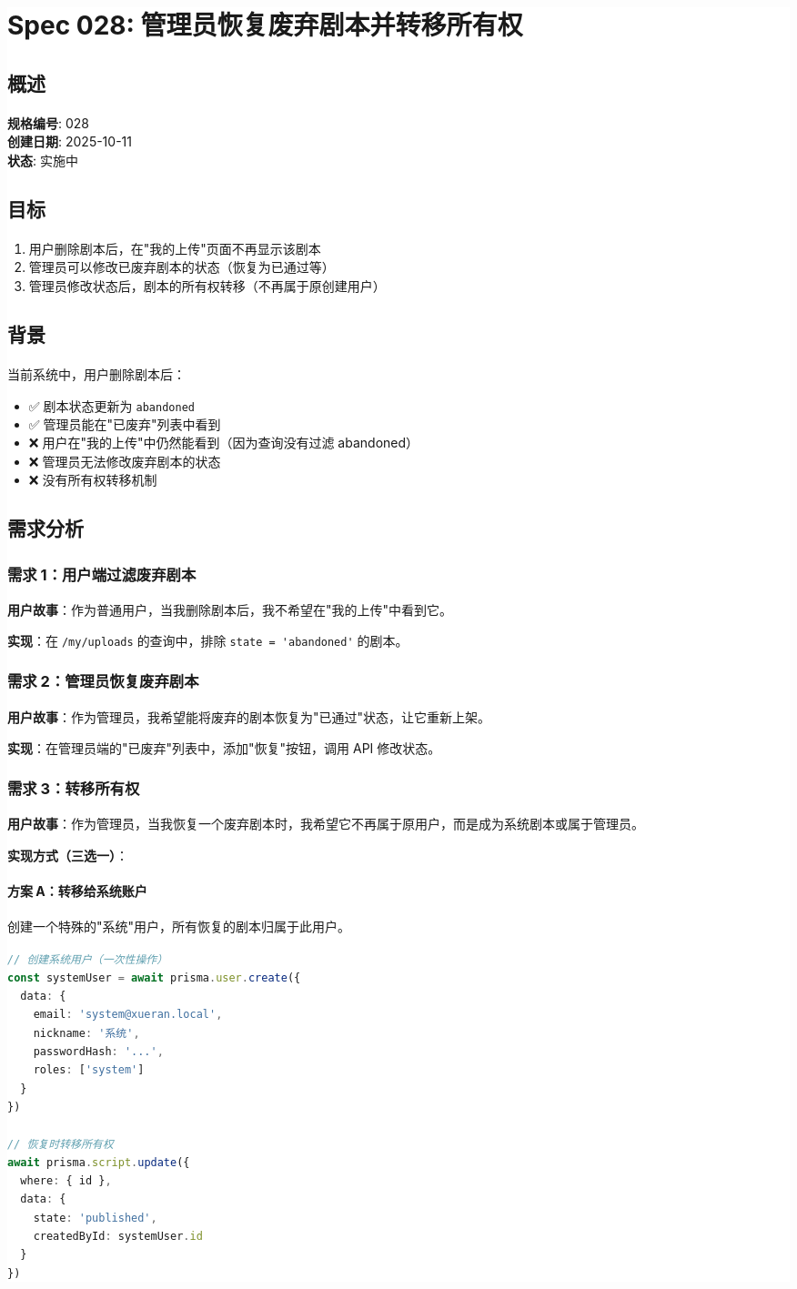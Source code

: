 # Spec 028: 管理员恢复废弃剧本并转移所有权

## 概述
**规格编号**: 028  
**创建日期**: 2025-10-11  
**状态**: 实施中  

## 目标
1. 用户删除剧本后，在"我的上传"页面不再显示该剧本
2. 管理员可以修改已废弃剧本的状态（恢复为已通过等）
3. 管理员修改状态后，剧本的所有权转移（不再属于原创建用户）

## 背景
当前系统中，用户删除剧本后：
- ✅ 剧本状态更新为 `abandoned`
- ✅ 管理员能在"已废弃"列表中看到
- ❌ 用户在"我的上传"中仍然能看到（因为查询没有过滤 abandoned）
- ❌ 管理员无法修改废弃剧本的状态
- ❌ 没有所有权转移机制

## 需求分析

### 需求 1：用户端过滤废弃剧本
**用户故事**：作为普通用户，当我删除剧本后，我不希望在"我的上传"中看到它。

**实现**：在 `/my/uploads` 的查询中，排除 `state = 'abandoned'` 的剧本。

### 需求 2：管理员恢复废弃剧本
**用户故事**：作为管理员，我希望能将废弃的剧本恢复为"已通过"状态，让它重新上架。

**实现**：在管理员端的"已废弃"列表中，添加"恢复"按钮，调用 API 修改状态。

### 需求 3：转移所有权
**用户故事**：作为管理员，当我恢复一个废弃剧本时，我希望它不再属于原用户，而是成为系统剧本或属于管理员。

**实现方式（三选一）**：

#### 方案 A：转移给系统账户
创建一个特殊的"系统"用户，所有恢复的剧本归属于此用户。

```typescript
// 创建系统用户（一次性操作）
const systemUser = await prisma.user.create({
  data: {
    email: 'system@xueran.local',
    nickname: '系统',
    passwordHash: '...',
    roles: ['system']
  }
})

// 恢复时转移所有权
await prisma.script.update({
  where: { id },
  data: {
    state: 'published',
    createdById: systemUser.id
  }
})
```
